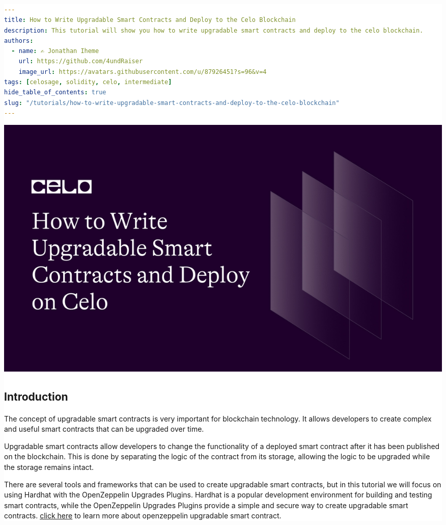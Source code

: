 ```yaml
---
title: How to Write Upgradable Smart Contracts and Deploy to the Celo Blockchain
description: This tutorial will show you how to write upgradable smart contracts and deploy to the celo blockchain.
authors:
  - name: ✍️ Jonathan Iheme
    url: https://github.com/4undRaiser
    image_url: https://avatars.githubusercontent.com/u/87926451?s=96&v=4
tags: [celosage, solidity, celo, intermediate]
hide_table_of_contents: true
slug: "/tutorials/how-to-write-upgradable-smart-contracts-and-deploy-to-the-celo-blockchain"
---
```


![header](../../src/data-tutorials/showcase/intermediate/how-to-write-upgradable-smart-contracts-and-deploy-to-the-celo-blockchain.png)

## Introduction

The concept of upgradable smart contracts is very important for blockchain technology. It allows developers to create complex and useful smart contracts that can be upgraded over time.

Upgradable smart contracts allow developers to change the functionality of a deployed smart contract after it has been published on the blockchain. This is done by separating the logic of the contract from its storage, allowing the logic to be upgraded while the storage remains intact.

There are several tools and frameworks that can be used to create upgradable smart contracts, but in this tutorial we will focus on using Hardhat with the OpenZeppelin Upgrades Plugins. Hardhat is a popular development environment for building and testing smart contracts, while the OpenZeppelin Upgrades Plugins provide a simple and secure way to create upgradable smart contracts. [click here](https://docs.openzeppelin.com/upgrades-plugins/1.x/writing-upgradeable) to learn more about openzeppelin upgradable smart contract.
